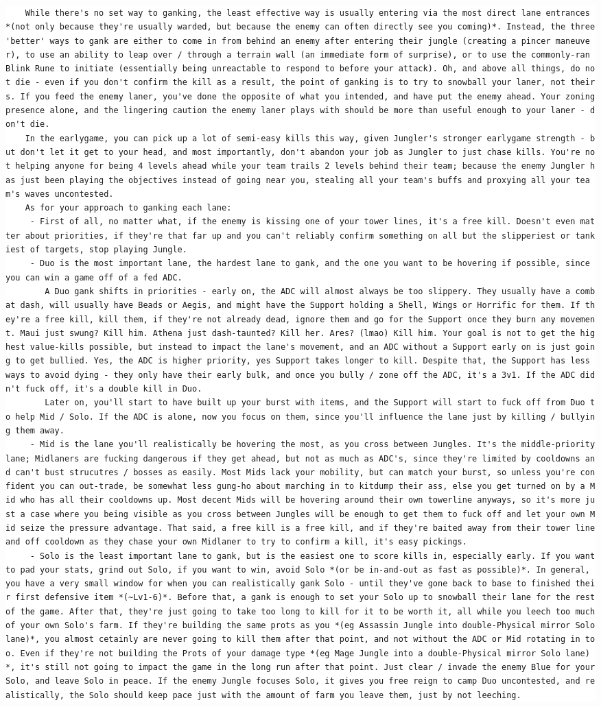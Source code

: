 		While there's no set way to ganking, the least effective way is usually entering via the most direct lane entrances *(not only because they're usually warded, but because the enemy can often directly see you coming)*. Instead, the three 'better' ways to gank are either to come in from behind an enemy after entering their jungle (creating a pincer maneuver), to use an ability to leap over / through a terrain wall (an immediate form of surprise), or to use the commonly-ran Blink Rune to initiate (essentially being unreactable to respond to before your attack). Oh, and above all things, do not die - even if you don't confirm the kill as a result, the point of ganking is to try to snowball your laner, not theirs. If you feed the enemy laner, you've done the opposite of what you intended, and have put the enemy ahead. Your zoning presence alone, and the lingering caution the enemy laner plays with should be more than useful enough to your laner - don't die.
		In the earlygame, you can pick up a lot of semi-easy kills this way, given Jungler's stronger earlygame strength - but don't let it get to your head, and most importantly, don't abandon your job as Jungler to just chase kills. You're not helping anyone for being 4 levels ahead while your team trails 2 levels behind their team; because the enemy Jungler has just been playing the objectives instead of going near you, stealing all your team's buffs and proxying all your team's waves uncontested.
		As for your approach to ganking each lane:
         - First of all, no matter what, if the enemy is kissing one of your tower lines, it's a free kill. Doesn't even matter about priorities, if they're that far up and you can't reliably confirm something on all but the slipperiest or tankiest of targets, stop playing Jungle.
         - Duo is the most important lane, the hardest lane to gank, and the one you want to be hovering if possible, since you can win a game off of a fed ADC.
			A Duo gank shifts in priorities - early on, the ADC will almost always be too slippery. They usually have a combat dash, will usually have Beads or Aegis, and might have the Support holding a Shell, Wings or Horrific for them. If they're a free kill, kill them, if they're not already dead, ignore them and go for the Support once they burn any movement. Maui just swung? Kill him. Athena just dash-taunted? Kill her. Ares? (lmao) Kill him. Your goal is not to get the highest value-kills possible, but instead to impact the lane's movement, and an ADC without a Support early on is just going to get bullied. Yes, the ADC is higher priority, yes Support takes longer to kill. Despite that, the Support has less ways to avoid dying - they only have their early bulk, and once you bully / zone off the ADC, it's a 3v1. If the ADC didn't fuck off, it's a double kill in Duo.
			Later on, you'll start to have built up your burst with items, and the Support will start to fuck off from Duo to help Mid / Solo. If the ADC is alone, now you focus on them, since you'll influence the lane just by killing / bullying them away.
         - Mid is the lane you'll realistically be hovering the most, as you cross between Jungles. It's the middle-priority lane; Midlaners are fucking dangerous if they get ahead, but not as much as ADC's, since they're limited by cooldowns and can't bust strucutres / bosses as easily. Most Mids lack your mobility, but can match your burst, so unless you're confident you can out-trade, be somewhat less gung-ho about marching in to kitdump their ass, else you get turned on by a Mid who has all their cooldowns up. Most decent Mids will be hovering around their own towerline anyways, so it's more just a case where you being visible as you cross between Jungles will be enough to get them to fuck off and let your own Mid seize the pressure advantage. That said, a free kill is a free kill, and if they're baited away from their tower line and off cooldown as they chase your own Midlaner to try to confirm a kill, it's easy pickings.
         - Solo is the least important lane to gank, but is the easiest one to score kills in, especially early. If you want to pad your stats, grind out Solo, if you want to win, avoid Solo *(or be in-and-out as fast as possible)*. In general, you have a very small window for when you can realistically gank Solo - until they've gone back to base to finished their first defensive item *(~Lv1-6)*. Before that, a gank is enough to set your Solo up to snowball their lane for the rest of the game. After that, they're just going to take too long to kill for it to be worth it, all while you leech too much of your own Solo's farm. If they're building the same prots as you *(eg Assassin Jungle into double-Physical mirror Solo lane)*, you almost cetainly are never going to kill them after that point, and not without the ADC or Mid rotating in too. Even if they're not building the Prots of your damage type *(eg Mage Jungle into a double-Physical mirror Solo lane)*, it's still not going to impact the game in the long run after that point. Just clear / invade the enemy Blue for your Solo, and leave Solo in peace. If the enemy Jungle focuses Solo, it gives you free reign to camp Duo uncontested, and realistically, the Solo should keep pace just with the amount of farm you leave them, just by not leeching.